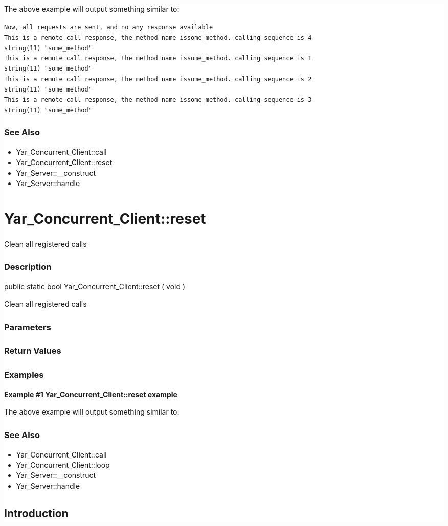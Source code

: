 The above example will output something similar to:

    Now, all requests are sent, and no any response available
    This is a remote call response, the method name issome_method. calling sequence is 4
    string(11) "some_method"
    This is a remote call response, the method name issome_method. calling sequence is 1
    string(11) "some_method"
    This is a remote call response, the method name issome_method. calling sequence is 2
    string(11) "some_method"
    This is a remote call response, the method name issome_method. calling sequence is 3
    string(11) "some_method"

### See Also

-   <span class="methodname">Yar\_Concurrent\_Client::call</span>
-   <span class="methodname">Yar\_Concurrent\_Client::reset</span>
-   <span class="methodname">Yar\_Server::\_\_construct</span>
-   <span class="methodname">Yar\_Server::handle</span>

Yar\_Concurrent\_Client::reset
==============================

Clean all registered calls

### Description

<span class="modifier">public</span> <span
class="modifier">static</span> <span class="type">bool</span> <span
class="methodname">Yar\_Concurrent\_Client::reset</span> ( <span
class="methodparam">void</span> )

Clean all registered calls

### Parameters

### Return Values

### Examples

**Example \#1 <span
class="function">Yar\_Concurrent\_Client::reset</span> example**

``` php
```

The above example will output something similar to:

### See Also

-   <span class="methodname">Yar\_Concurrent\_Client::call</span>
-   <span class="methodname">Yar\_Concurrent\_Client::loop</span>
-   <span class="methodname">Yar\_Server::\_\_construct</span>
-   <span class="methodname">Yar\_Server::handle</span>

Introduction
------------
